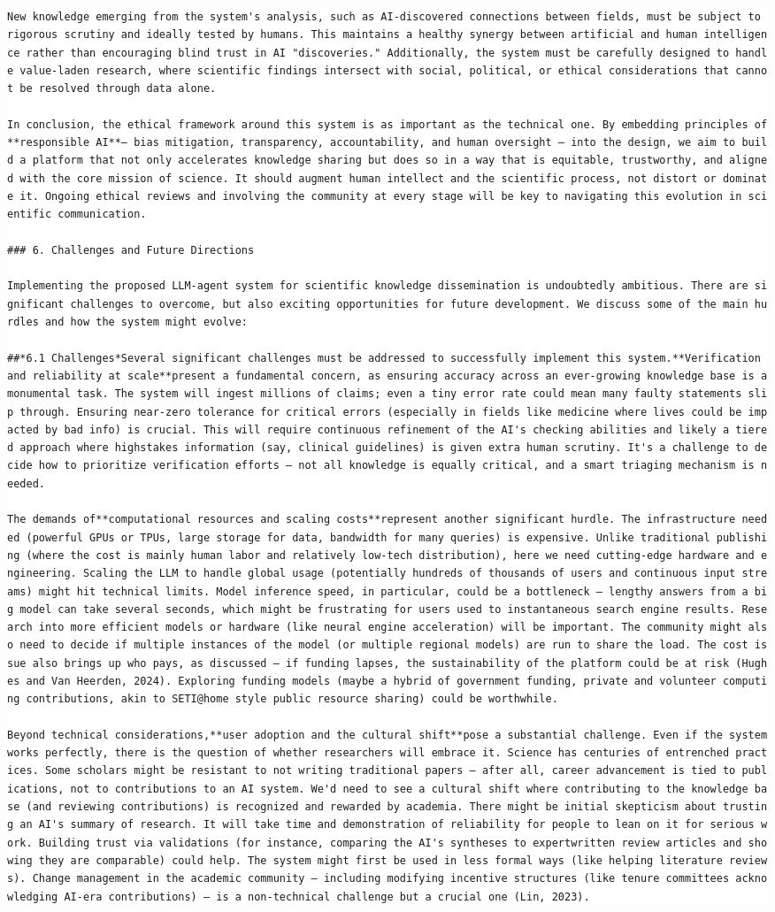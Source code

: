 ```text
New knowledge emerging from the system's analysis, such as AI-discovered connections between fields, must be subject to rigorous scrutiny and ideally tested by humans. This maintains a healthy synergy between artificial and human intelligence rather than encouraging blind trust in AI "discoveries." Additionally, the system must be carefully designed to handle value-laden research, where scientific findings intersect with social, political, or ethical considerations that cannot be resolved through data alone.

In conclusion, the ethical framework around this system is as important as the technical one. By embedding principles of**responsible AI**– bias mitigation, transparency, accountability, and human oversight – into the design, we aim to build a platform that not only accelerates knowledge sharing but does so in a way that is equitable, trustworthy, and aligned with the core mission of science. It should augment human intellect and the scientific process, not distort or dominate it. Ongoing ethical reviews and involving the community at every stage will be key to navigating this evolution in scientific communication.

### 6. Challenges and Future Directions

Implementing the proposed LLM-agent system for scientific knowledge dissemination is undoubtedly ambitious. There are significant challenges to overcome, but also exciting opportunities for future development. We discuss some of the main hurdles and how the system might evolve:

##*6.1 Challenges*Several significant challenges must be addressed to successfully implement this system.**Verification and reliability at scale**present a fundamental concern, as ensuring accuracy across an ever-growing knowledge base is a monumental task. The system will ingest millions of claims; even a tiny error rate could mean many faulty statements slip through. Ensuring near-zero tolerance for critical errors (especially in fields like medicine where lives could be impacted by bad info) is crucial. This will require continuous refinement of the AI's checking abilities and likely a tiered approach where highstakes information (say, clinical guidelines) is given extra human scrutiny. It's a challenge to decide how to prioritize verification efforts – not all knowledge is equally critical, and a smart triaging mechanism is needed.

The demands of**computational resources and scaling costs**represent another significant hurdle. The infrastructure needed (powerful GPUs or TPUs, large storage for data, bandwidth for many queries) is expensive. Unlike traditional publishing (where the cost is mainly human labor and relatively low-tech distribution), here we need cutting-edge hardware and engineering. Scaling the LLM to handle global usage (potentially hundreds of thousands of users and continuous input streams) might hit technical limits. Model inference speed, in particular, could be a bottleneck – lengthy answers from a big model can take several seconds, which might be frustrating for users used to instantaneous search engine results. Research into more efficient models or hardware (like neural engine acceleration) will be important. The community might also need to decide if multiple instances of the model (or multiple regional models) are run to share the load. The cost issue also brings up who pays, as discussed – if funding lapses, the sustainability of the platform could be at risk (Hughes and Van Heerden, 2024). Exploring funding models (maybe a hybrid of government funding, private and volunteer computing contributions, akin to SETI@home style public resource sharing) could be worthwhile.

Beyond technical considerations,**user adoption and the cultural shift**pose a substantial challenge. Even if the system works perfectly, there is the question of whether researchers will embrace it. Science has centuries of entrenched practices. Some scholars might be resistant to not writing traditional papers – after all, career advancement is tied to publications, not to contributions to an AI system. We'd need to see a cultural shift where contributing to the knowledge base (and reviewing contributions) is recognized and rewarded by academia. There might be initial skepticism about trusting an AI's summary of research. It will take time and demonstration of reliability for people to lean on it for serious work. Building trust via validations (for instance, comparing the AI's syntheses to expertwritten review articles and showing they are comparable) could help. The system might first be used in less formal ways (like helping literature reviews). Change management in the academic community – including modifying incentive structures (like tenure committees acknowledging AI-era contributions) – is a non-technical challenge but a crucial one (Lin, 2023).

```
